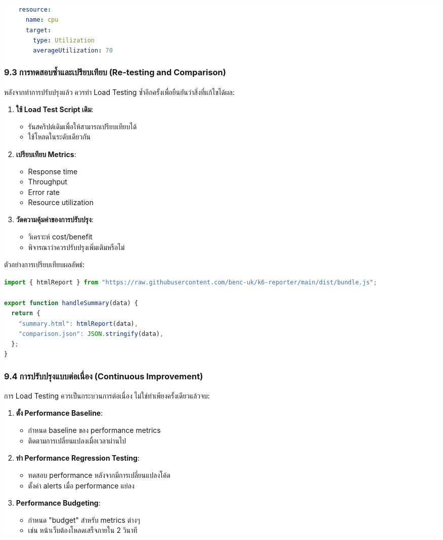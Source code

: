 ```yaml
    resource:
      name: cpu
      target:
        type: Utilization
        averageUtilization: 70
```

### 9.3 การทดสอบซ้ำและเปรียบเทียบ (Re-testing and Comparison)

หลังจากทำการปรับปรุงแล้ว ควรทำ Load Testing ซ้ำอีกครั้งเพื่อยืนยันว่าสิ่งที่แก้ไขได้ผล:

1. **ใช้ Load Test Script เดิม**:
   - รันสคริปต์เดิมเพื่อให้สามารถเปรียบเทียบได้
   - ใช้โหลดในระดับเดียวกัน

2. **เปรียบเทียบ Metrics**:
   - Response time
   - Throughput
   - Error rate
   - Resource utilization

3. **วัดความคุ้มค่าของการปรับปรุง**:
   - วิเคราะห์ cost/benefit
   - พิจารณาว่าควรปรับปรุงเพิ่มเติมหรือไม่

ตัวอย่างการเปรียบเทียบผลลัพธ์:

```javascript
import { htmlReport } from "https://raw.githubusercontent.com/benc-uk/k6-reporter/main/dist/bundle.js";

export function handleSummary(data) {
  return {
    "summary.html": htmlReport(data),
    "comparison.json": JSON.stringify(data),
  };
}
```

### 9.4 การปรับปรุงแบบต่อเนื่อง (Continuous Improvement)

การ Load Testing ควรเป็นกระบวนการต่อเนื่อง ไม่ใช่ทำเพียงครั้งเดียวแล้วจบ:

1. **ตั้ง Performance Baseline**:
   - กำหนด baseline ของ performance metrics
   - ติดตามการเปลี่ยนแปลงเมื่อเวลาผ่านไป

2. **ทำ Performance Regression Testing**:
   - ทดสอบ performance หลังจากมีการเปลี่ยนแปลงโค้ด
   - ตั้งค่า alerts เมื่อ performance แย่ลง

3. **Performance Budgeting**:
   - กำหนด "budget" สำหรับ metrics ต่างๆ
   - เช่น หน้าเว็บต้องโหลดเสร็จภายใน 2 วินาที
